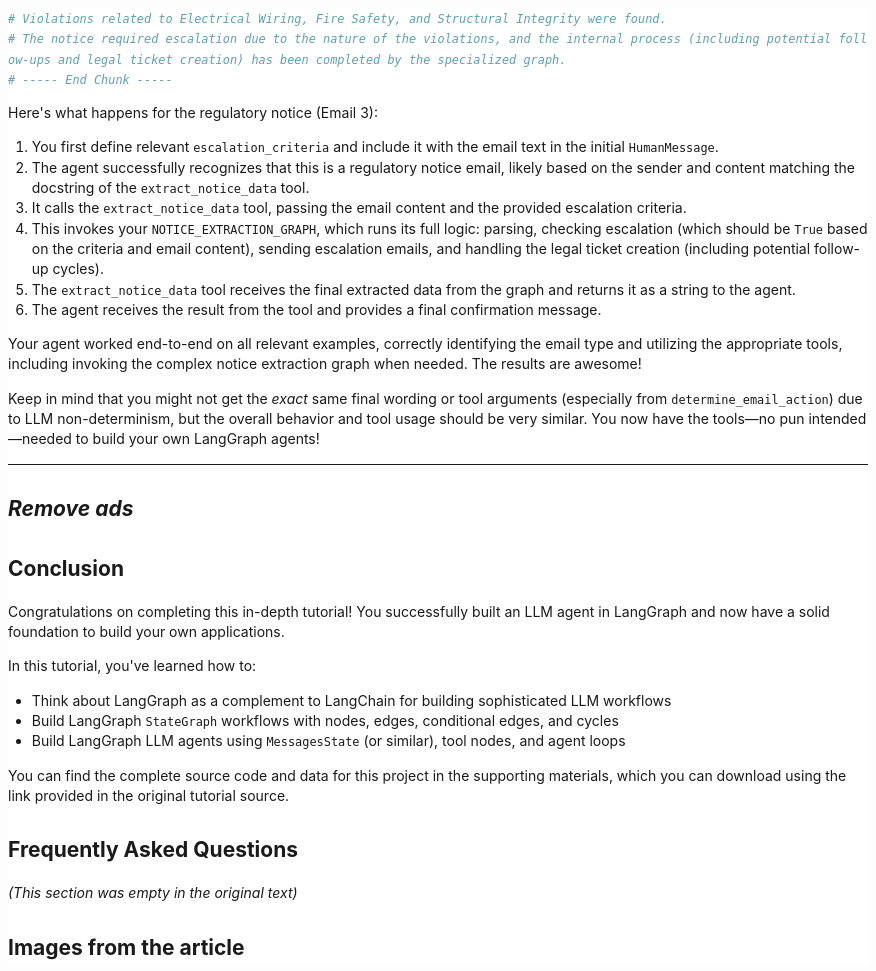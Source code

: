 ```python
# Violations related to Electrical Wiring, Fire Safety, and Structural Integrity were found.
# The notice required escalation due to the nature of the violations, and the internal process (including potential follow-ups and legal ticket creation) has been completed by the specialized graph.
# ----- End Chunk -----
```
Here's what happens for the regulatory notice (Email 3):

1.  You first define relevant `escalation_criteria` and include it with the email text in the initial `HumanMessage`.
2.  The agent successfully recognizes that this is a regulatory notice email, likely based on the sender and content matching the docstring of the `extract_notice_data` tool.
3.  It calls the `extract_notice_data` tool, passing the email content and the provided escalation criteria.
4.  This invokes your `NOTICE_EXTRACTION_GRAPH`, which runs its full logic: parsing, checking escalation (which should be `True` based on the criteria and email content), sending escalation emails, and handling the legal ticket creation (including potential follow-up cycles).
5.  The `extract_notice_data` tool receives the final extracted data from the graph and returns it as a string to the agent.
6.  The agent receives the result from the tool and provides a final confirmation message.

Your agent worked end-to-end on all relevant examples, correctly identifying the email type and utilizing the appropriate tools, including invoking the complex notice extraction graph when needed. The results are awesome!

Keep in mind that you might not get the *exact* same final wording or tool arguments (especially from `determine_email_action`) due to LLM non-determinism, but the overall behavior and tool usage should be very similar. You now have the tools—no pun intended—needed to build your own LangGraph agents!

---
*Remove ads*
---

## Conclusion

Congratulations on completing this in-depth tutorial! You successfully built an LLM agent in LangGraph and now have a solid foundation to build your own applications.

In this tutorial, you've learned how to:

*   Think about LangGraph as a complement to LangChain for building sophisticated LLM workflows
*   Build LangGraph `StateGraph` workflows with nodes, edges, conditional edges, and cycles
*   Build LangGraph LLM agents using `MessagesState` (or similar), tool nodes, and agent loops

You can find the complete source code and data for this project in the supporting materials, which you can download using the link provided in the original tutorial source.

## Frequently Asked Questions

*(This section was empty in the original text)*


## Images from the article
